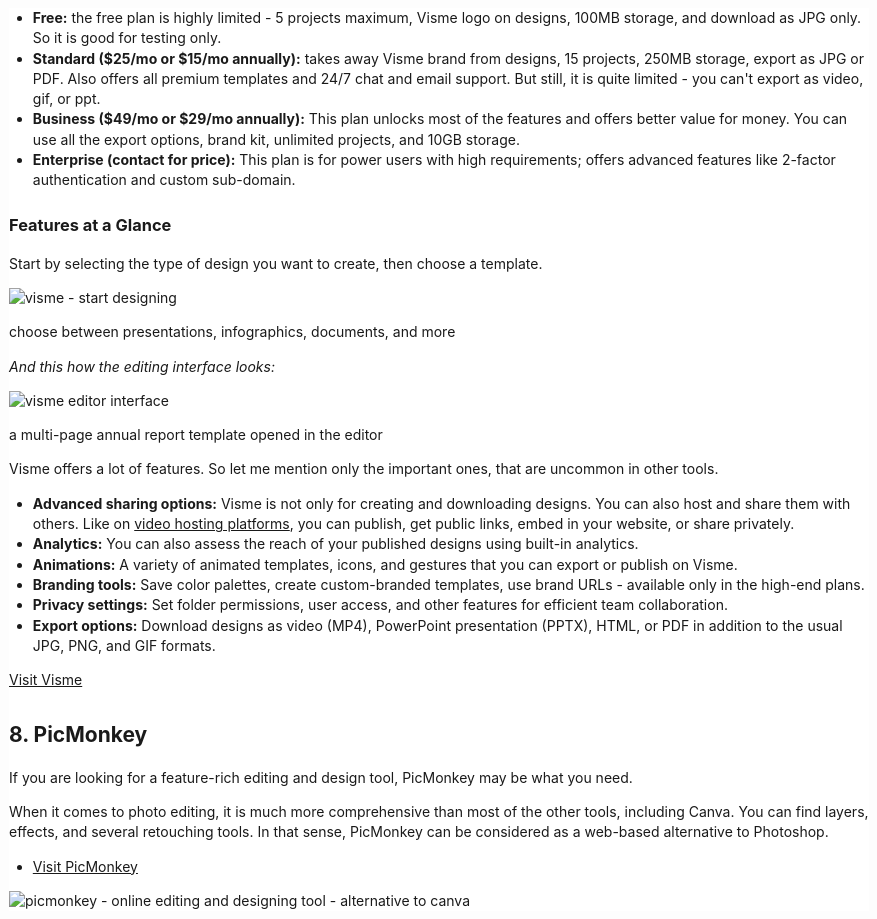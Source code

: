 - **Free:** the free plan is highly limited - 5 projects maximum, Visme logo on designs, 100MB storage, and download as JPG only. So it is good for testing only.
- **Standard ($25/mo or $15/mo annually):** takes away Visme brand from designs, 15 projects, 250MB storage, export as JPG or PDF. Also offers all premium templates and 24/7 chat and email support. But still, it is quite limited - you can't export as video, gif, or ppt.
- **Business ($49/mo or $29/mo annually):** This plan unlocks most of the features and offers better value for money. You can use all the export options, brand kit, unlimited projects, and 10GB storage.
- **Enterprise (contact for price):** This plan is for power users with high requirements; offers advanced features like 2-factor authentication and custom sub-domain.

### Features at a Glance

Start by selecting the type of design you want to create, then choose a template.

![visme - start designing](https://cdn-2.coralnodes.com/coralnodes/uploads/2021/05/visme-start-1-1080x577.png)

choose between presentations, infographics, documents, and more

_And this how the editing interface looks:_

![visme editor interface](https://cdn-2.coralnodes.com/coralnodes/uploads/2021/05/visme-interface-1-1080x577.png)

a multi-page annual report template opened in the editor

Visme offers a lot of features. So let me mention only the important ones, that are uncommon in other tools.

- **Advanced sharing options:** Visme is not only for creating and downloading designs. You can also host and share them with others. Like on [video hosting platforms](http://localhost:10003/video-hosting-sites/), you can publish, get public links, embed in your website, or share privately.
- **Analytics:** You can also assess the reach of your published designs using built-in analytics.
- **Animations:** A variety of animated templates, icons, and gestures that you can export or publish on Visme.
- **Branding tools:** Save color palettes, create custom-branded templates, use brand URLs - available only in the high-end plans.
- **Privacy settings:** Set folder permissions, user access, and other features for efficient team collaboration.
- **Export options:** Download designs as video (MP4), PowerPoint presentation (PPTX), HTML, or PDF in addition to the usual JPG, PNG, and GIF formats.

[Visit Visme](http://localhost:10003/go/visme/)

## 8. PicMonkey

If you are looking for a feature-rich editing and design tool, PicMonkey may be what you need.

When it comes to photo editing, it is much more comprehensive than most of the other tools, including Canva. You can find layers, effects, and several retouching tools. In that sense, PicMonkey can be considered as a web-based alternative to Photoshop.

- [Visit PicMonkey](http://localhost:10003/go/picmonkey/)

![picmonkey - online editing and designing tool - alternative to canva](https://cdn-2.coralnodes.com/coralnodes/uploads/2021/05/picmonkey-home-may-2021-1080x577.png)

